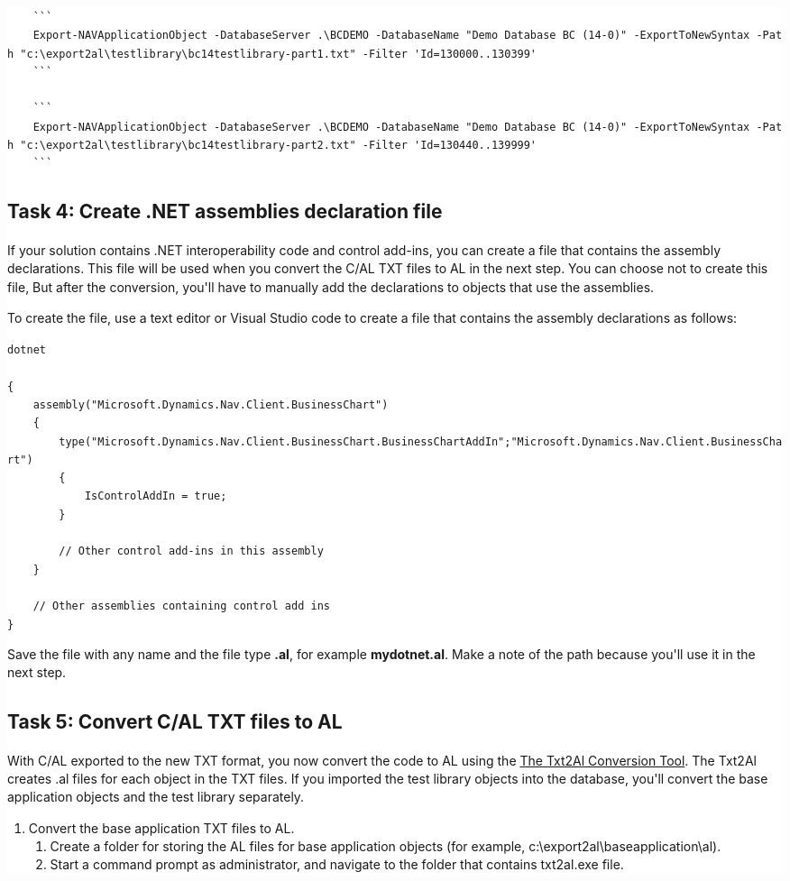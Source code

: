         ```
        Export-NAVApplicationObject -DatabaseServer .\BCDEMO -DatabaseName "Demo Database BC (14-0)" -ExportToNewSyntax -Path "c:\export2al\testlibrary\bc14testlibrary-part1.txt" -Filter 'Id=130000..130399'
        ```
    
        ```
        Export-NAVApplicationObject -DatabaseServer .\BCDEMO -DatabaseName "Demo Database BC (14-0)" -ExportToNewSyntax -Path "c:\export2al\testlibrary\bc14testlibrary-part2.txt" -Filter 'Id=130440..139999'
        ```

## Task 4: Create .NET assemblies declaration file

If your solution contains .NET interoperability code and control add-ins, you can create a file that contains the assembly declarations. This file will be used when you convert the C/AL TXT files to AL in the next step. You can choose not to create this file, But after the conversion, you'll have to manually add the declarations to objects that use the assemblies.

To create the file, use a text editor or Visual Studio code to create a file that contains the assembly declarations as follows:

``` 
dotnet 

{ 
    assembly("Microsoft.Dynamics.Nav.Client.BusinessChart") 
    { 
        type("Microsoft.Dynamics.Nav.Client.BusinessChart.BusinessChartAddIn";"Microsoft.Dynamics.Nav.Client.BusinessChart") 
        { 
            IsControlAddIn = true; 
        } 

        // Other control add-ins in this assembly 
    } 

    // Other assemblies containing control add ins 
}  

```

Save the file with any name and the file type **.al**, for example **mydotnet.al**. Make a note of the path because you'll use it in the next step.

## Task 5: Convert C/AL TXT files to AL

With C/AL exported to the new TXT format, you now convert the code to AL using the [The Txt2Al Conversion Tool](../developer/devenv-txt2al-tool.md). The Txt2Al creates .al files for each object in the TXT files. If you imported the test library objects into the database, you'll convert the base application objects and the test library separately.

1. Convert the base application TXT files to AL.
    1. Create a folder for storing the AL files for base application objects (for example, c:\export2al\baseapplication\al).
    2. Start a command prompt as administrator, and navigate to the folder that contains txt2al.exe file.
    